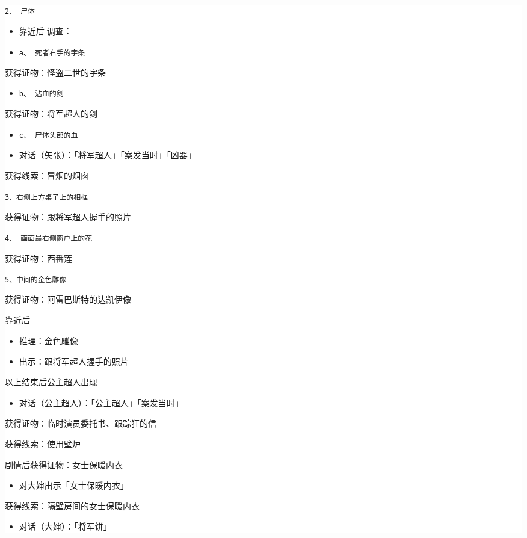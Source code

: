 
`2、 尸体`

* 靠近后 调查：

* `a、 死者右手的字条`

获得证物：怪盗二世的字条

 

* `b、 沾血的剑`

获得证物：将军超人的剑

 

* `c、 尸体头部的血`

 

* 对话（矢张）：「将军超人」「案发当时」「凶器」

获得线索：冒烟的烟囱

 

`3、右侧上方桌子上的相框`

获得证物：跟将军超人握手的照片

 

`4、 画面最右侧窗户上的花`

获得证物：西番莲

 

`5、中间的金色雕像`

获得证物：阿雷巴斯特的达凯伊像

靠近后

* 推理：金色雕像


* 出示：跟将军超人握手的照片
 

以上结束后公主超人出现

* 对话（公主超人）：「公主超人」「案发当时」

获得证物：临时演员委托书、跟踪狂的信

获得线索：使用壁炉

 

剧情后获得证物：女士保暖内衣

 

* 对大婶出示「女士保暖内衣」

获得线索：隔壁房间的女士保暖内衣

* 对话（大婶）：「将军饼」
